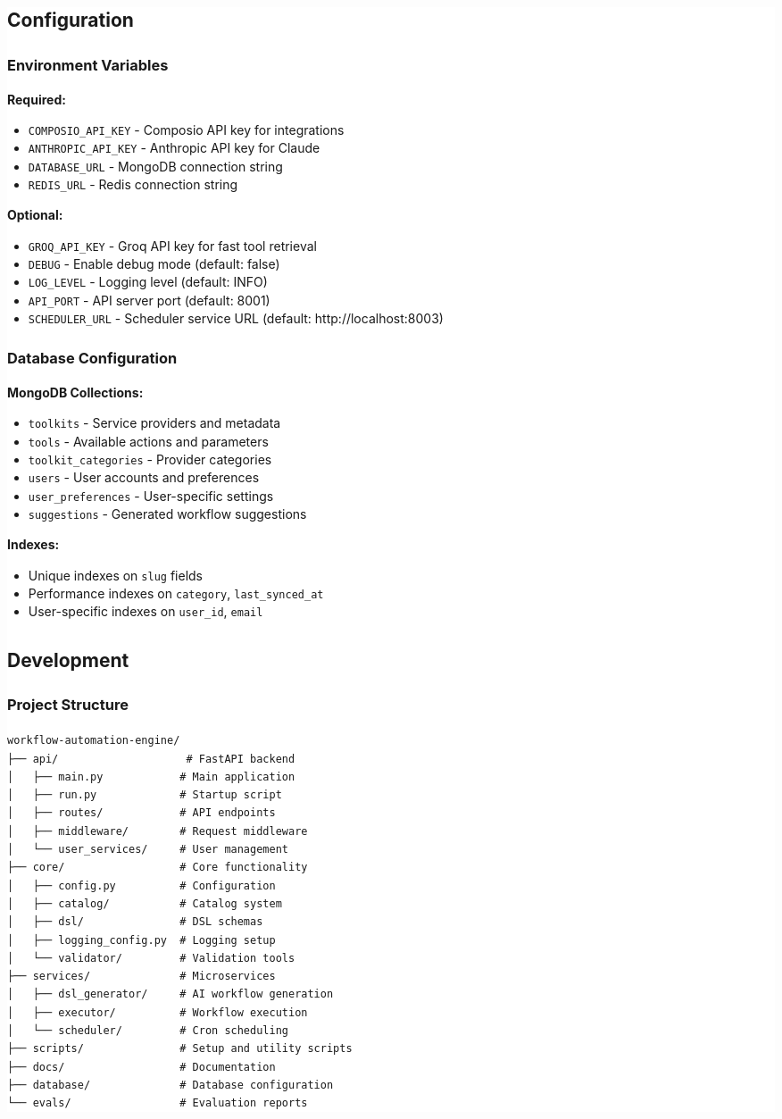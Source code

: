 ## Configuration

### Environment Variables

**Required:**
- `COMPOSIO_API_KEY` - Composio API key for integrations
- `ANTHROPIC_API_KEY` - Anthropic API key for Claude
- `DATABASE_URL` - MongoDB connection string
- `REDIS_URL` - Redis connection string

**Optional:**
- `GROQ_API_KEY` - Groq API key for fast tool retrieval
- `DEBUG` - Enable debug mode (default: false)
- `LOG_LEVEL` - Logging level (default: INFO)
- `API_PORT` - API server port (default: 8001)
- `SCHEDULER_URL` - Scheduler service URL (default: http://localhost:8003)

### Database Configuration

**MongoDB Collections:**
- `toolkits` - Service providers and metadata
- `tools` - Available actions and parameters
- `toolkit_categories` - Provider categories
- `users` - User accounts and preferences
- `user_preferences` - User-specific settings
- `suggestions` - Generated workflow suggestions

**Indexes:**
- Unique indexes on `slug` fields
- Performance indexes on `category`, `last_synced_at`
- User-specific indexes on `user_id`, `email`

## Development

### Project Structure

```
workflow-automation-engine/
├── api/                    # FastAPI backend
│   ├── main.py            # Main application
│   ├── run.py             # Startup script
│   ├── routes/            # API endpoints
│   ├── middleware/        # Request middleware
│   └── user_services/     # User management
├── core/                  # Core functionality
│   ├── config.py          # Configuration
│   ├── catalog/           # Catalog system
│   ├── dsl/               # DSL schemas
│   ├── logging_config.py  # Logging setup
│   └── validator/         # Validation tools
├── services/              # Microservices
│   ├── dsl_generator/     # AI workflow generation
│   ├── executor/          # Workflow execution
│   └── scheduler/         # Cron scheduling
├── scripts/               # Setup and utility scripts
├── docs/                  # Documentation
├── database/              # Database configuration
└── evals/                 # Evaluation reports
```
